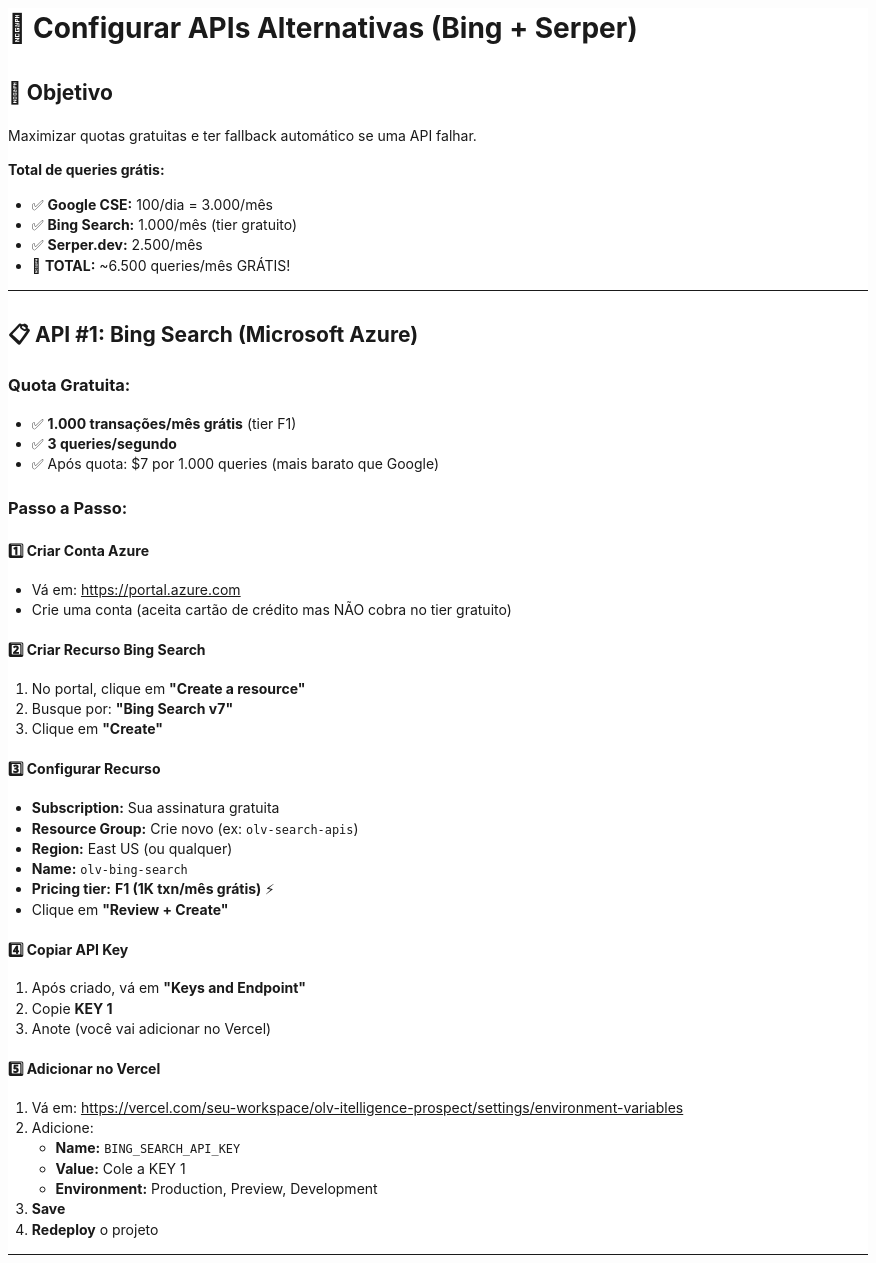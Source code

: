 # 🚀 Configurar APIs Alternativas (Bing + Serper)

## 🎯 Objetivo

Maximizar quotas gratuitas e ter fallback automático se uma API falhar.

**Total de queries grátis:**
- ✅ **Google CSE:** 100/dia = 3.000/mês
- ✅ **Bing Search:** 1.000/mês (tier gratuito)
- ✅ **Serper.dev:** 2.500/mês
- 🎉 **TOTAL:** ~6.500 queries/mês GRÁTIS!

---

## 📋 API #1: Bing Search (Microsoft Azure)

### **Quota Gratuita:**
- ✅ **1.000 transações/mês grátis** (tier F1)
- ✅ **3 queries/segundo**
- ✅ Após quota: $7 por 1.000 queries (mais barato que Google)

### **Passo a Passo:**

#### 1️⃣ Criar Conta Azure
- Vá em: https://portal.azure.com
- Crie uma conta (aceita cartão de crédito mas NÃO cobra no tier gratuito)

#### 2️⃣ Criar Recurso Bing Search
1. No portal, clique em **"Create a resource"**
2. Busque por: **"Bing Search v7"**
3. Clique em **"Create"**

#### 3️⃣ Configurar Recurso
- **Subscription:** Sua assinatura gratuita
- **Resource Group:** Crie novo (ex: `olv-search-apis`)
- **Region:** East US (ou qualquer)
- **Name:** `olv-bing-search`
- **Pricing tier:** **F1 (1K txn/mês grátis)** ⚡
- Clique em **"Review + Create"**

#### 4️⃣ Copiar API Key
1. Após criado, vá em **"Keys and Endpoint"**
2. Copie **KEY 1**
3. Anote (você vai adicionar no Vercel)

#### 5️⃣ Adicionar no Vercel
1. Vá em: https://vercel.com/seu-workspace/olv-itelligence-prospect/settings/environment-variables
2. Adicione:
   - **Name:** `BING_SEARCH_API_KEY`
   - **Value:** Cole a KEY 1
   - **Environment:** Production, Preview, Development
3. **Save**
4. **Redeploy** o projeto

---